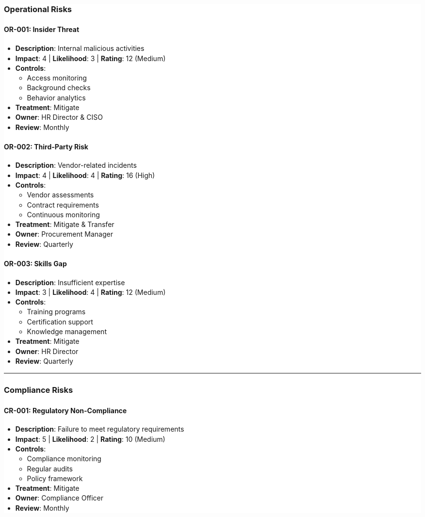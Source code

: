 
### Operational Risks  

#### OR-001: Insider Threat  
- **Description**: Internal malicious activities  
- **Impact**: 4 | **Likelihood**: 3 | **Rating**: 12 (Medium)  
- **Controls**:
  - Access monitoring
  - Background checks
  - Behavior analytics
- **Treatment**: Mitigate  
- **Owner**: HR Director & CISO  
- **Review**: Monthly  

#### OR-002: Third-Party Risk  
- **Description**: Vendor-related incidents  
- **Impact**: 4 | **Likelihood**: 4 | **Rating**: 16 (High)  
- **Controls**:
  - Vendor assessments
  - Contract requirements
  - Continuous monitoring
- **Treatment**: Mitigate & Transfer  
- **Owner**: Procurement Manager  
- **Review**: Quarterly  

#### OR-003: Skills Gap  
- **Description**: Insufficient expertise  
- **Impact**: 3 | **Likelihood**: 4 | **Rating**: 12 (Medium)  
- **Controls**:
  - Training programs
  - Certification support
  - Knowledge management
- **Treatment**: Mitigate  
- **Owner**: HR Director  
- **Review**: Quarterly  

---

### Compliance Risks  

#### CR-001: Regulatory Non-Compliance  
- **Description**: Failure to meet regulatory requirements  
- **Impact**: 5 | **Likelihood**: 2 | **Rating**: 10 (Medium)  
- **Controls**:
  - Compliance monitoring
  - Regular audits
  - Policy framework
- **Treatment**: Mitigate  
- **Owner**: Compliance Officer  
- **Review**: Monthly  
